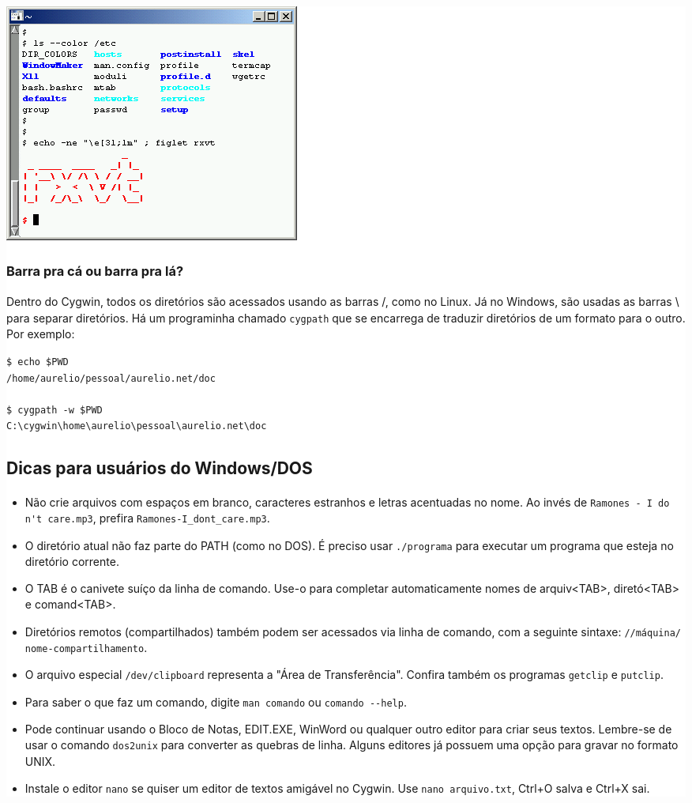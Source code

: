 ![](rxvt.png)


<h3 id="toc16">Barra pra cá ou barra pra lá?</h3>

Dentro do Cygwin, todos os diretórios são acessados usando as barras /, como no Linux. Já no Windows, são usadas as barras \ para separar diretórios. Há um programinha chamado `cygpath` que se encarrega de traduzir diretórios de um formato para o outro. Por exemplo:

```console
$ echo $PWD
/home/aurelio/pessoal/aurelio.net/doc

$ cygpath -w $PWD
C:\cygwin\home\aurelio\pessoal\aurelio.net\doc
```


<h2 id="toc17">Dicas para usuários do Windows/DOS</h2>

- Não crie arquivos com espaços em branco, caracteres estranhos e letras acentuadas no nome. Ao invés de `Ramones - I don't care.mp3`, prefira `Ramones-I_dont_care.mp3`.

- O diretório atual não faz parte do PATH (como no DOS). É preciso usar `./programa` para executar um programa que esteja no diretório corrente.

- O TAB é o canivete suíço da linha de comando. Use-o para completar automaticamente nomes de arquiv\<TAB>, diretó\<TAB> e comand\<TAB>.

- Diretórios remotos (compartilhados) também podem ser acessados via linha de comando, com a seguinte sintaxe: `//máquina/nome-compartilhamento`.

- O arquivo especial `/dev/clipboard` representa a "Área de Transferência". Confira também os programas `getclip` e `putclip`.

- Para saber o que faz um comando, digite `man comando` ou `comando --help`.

- Pode continuar usando o Bloco de Notas, EDIT.EXE, WinWord ou qualquer outro editor para criar seus textos. Lembre-se de usar o comando `dos2unix` para converter as quebras de linha. Alguns editores já possuem uma opção para gravar no formato UNIX.

- Instale o editor `nano` se quiser um editor de textos amigável no Cygwin. Use `nano arquivo.txt`, Ctrl+O salva e Ctrl+X sai.
